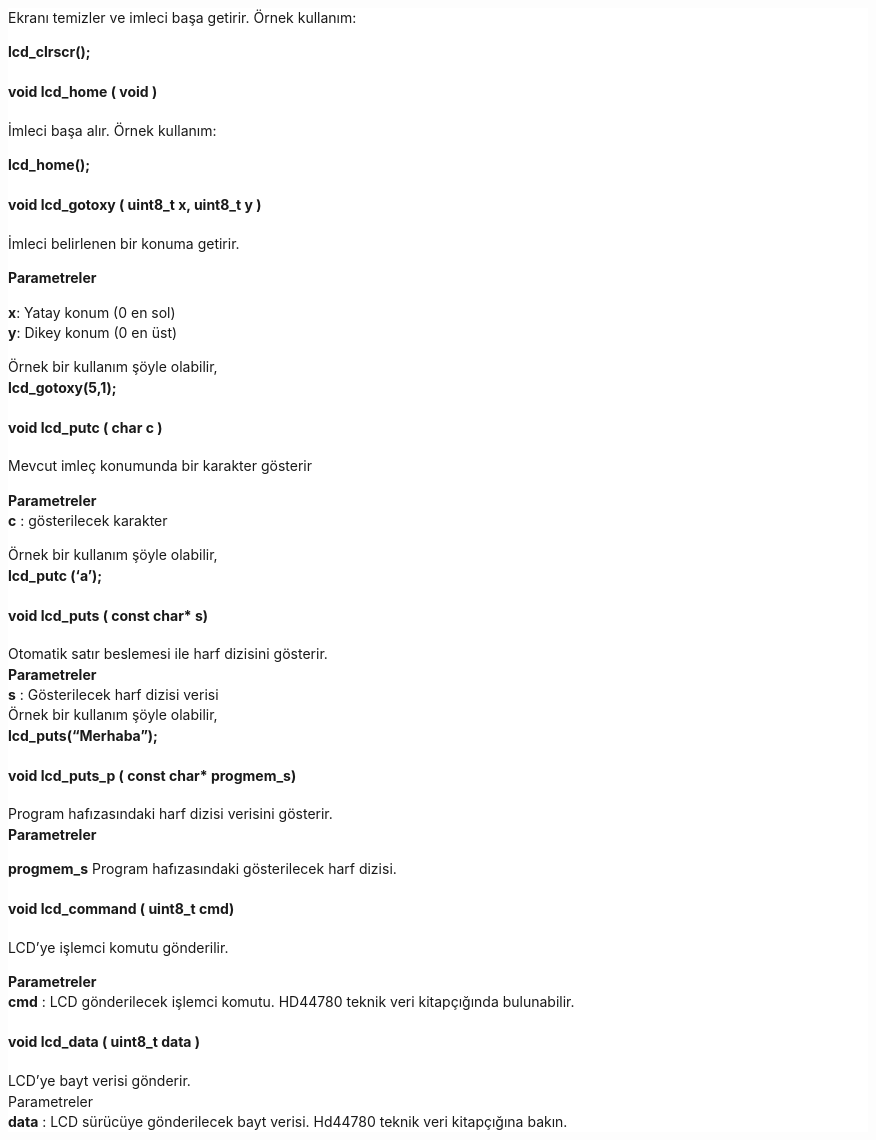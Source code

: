 Ekranı temizler ve imleci başa getirir.  Örnek kullanım:

**lcd\_clrscr\(\);**

#### void lcd\_home \( void \)

İmleci başa alır. Örnek kullanım:

**lcd\_home\(\);**

#### void lcd\_gotoxy \( uint8\_t x, uint8\_t y \)

İmleci belirlenen bir konuma getirir.

**Parametreler** 

**x**: Yatay konum \(0 en sol\)  
**y**: Dikey konum \(0 en üst\)

Örnek bir kullanım şöyle olabilir,  
**lcd\_gotoxy\(5,1\);**

#### void lcd\_putc \( char c \)

Mevcut imleç konumunda bir karakter gösterir

**Parametreler**  
**c** : gösterilecek karakter

Örnek bir kullanım şöyle olabilir,  
**lcd\_putc \(‘a’\);**

#### void lcd\_puts \( const char\* s\)

Otomatik satır beslemesi ile harf dizisini gösterir.  
**Parametreler**  
**s** : Gösterilecek harf dizisi verisi  
Örnek bir kullanım şöyle olabilir,  
**lcd\_puts\(“Merhaba”\);**

#### void lcd\_puts\_p \( const char\* progmem\_s\)

Program hafızasındaki harf dizisi verisini gösterir.  
**Parametreler**

**progmem\_s** Program hafızasındaki gösterilecek harf dizisi.

#### void lcd\_command \( uint8\_t cmd\)

LCD’ye işlemci komutu gönderilir.

**Parametreler**  
**cmd** : LCD gönderilecek işlemci komutu. HD44780 teknik veri kitapçığında bulunabilir.

#### void lcd\_data \( uint8\_t data \)

LCD’ye bayt verisi gönderir.  
Parametreler  
**data** : LCD sürücüye gönderilecek bayt verisi. Hd44780 teknik veri kitapçığına bakın.
